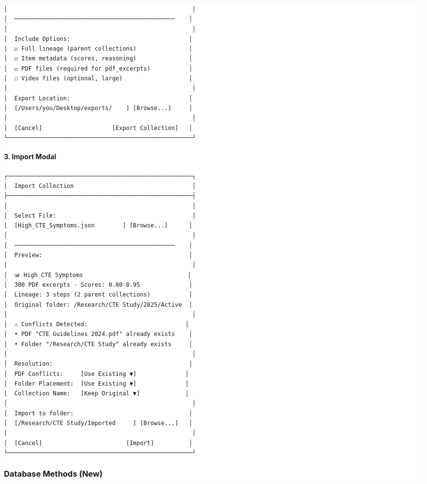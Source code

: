 ```
│                                                     │
│  ──────────────────────────────────────────────    │
│                                                     │
│  Include Options:                                  │
│  ☑ Full lineage (parent collections)               │
│  ☑ Item metadata (scores, reasoning)               │
│  ☑ PDF files (required for pdf_excerpts)           │
│  ☐ Video files (optional, large)                   │
│                                                     │
│  Export Location:                                  │
│  [/Users/you/Desktop/exports/    ] [Browse...]     │
│                                                     │
│  [Cancel]                    [Export Collection]   │
└─────────────────────────────────────────────────────┘
```

#### 3. Import Modal
```
┌─────────────────────────────────────────────────────┐
│  Import Collection                                  │
├─────────────────────────────────────────────────────┤
│                                                     │
│  Select File:                                       │
│  [High_CTE_Symptoms.json        ] [Browse...]      │
│                                                     │
│  ──────────────────────────────────────────────    │
│  Preview:                                          │
│                                                     │
│  📊 High CTE Symptoms                              │
│  300 PDF excerpts · Scores: 0.80-0.95              │
│  Lineage: 3 steps (2 parent collections)           │
│  Original folder: /Research/CTE Study/2025/Active  │
│                                                     │
│  ⚠️ Conflicts Detected:                            │
│  • PDF "CTE Guidelines 2024.pdf" already exists    │
│  • Folder "/Research/CTE Study" already exists     │
│                                                     │
│  Resolution:                                       │
│  PDF Conflicts:     [Use Existing ▼]              │
│  Folder Placement:  [Use Existing ▼]              │
│  Collection Name:   [Keep Original ▼]             │
│                                                     │
│  Import to folder:                                 │
│  [/Research/CTE Study/Imported     ] [Browse...]   │
│                                                     │
│  [Cancel]                        [Import]          │
└─────────────────────────────────────────────────────┘
```

### Database Methods (New)
